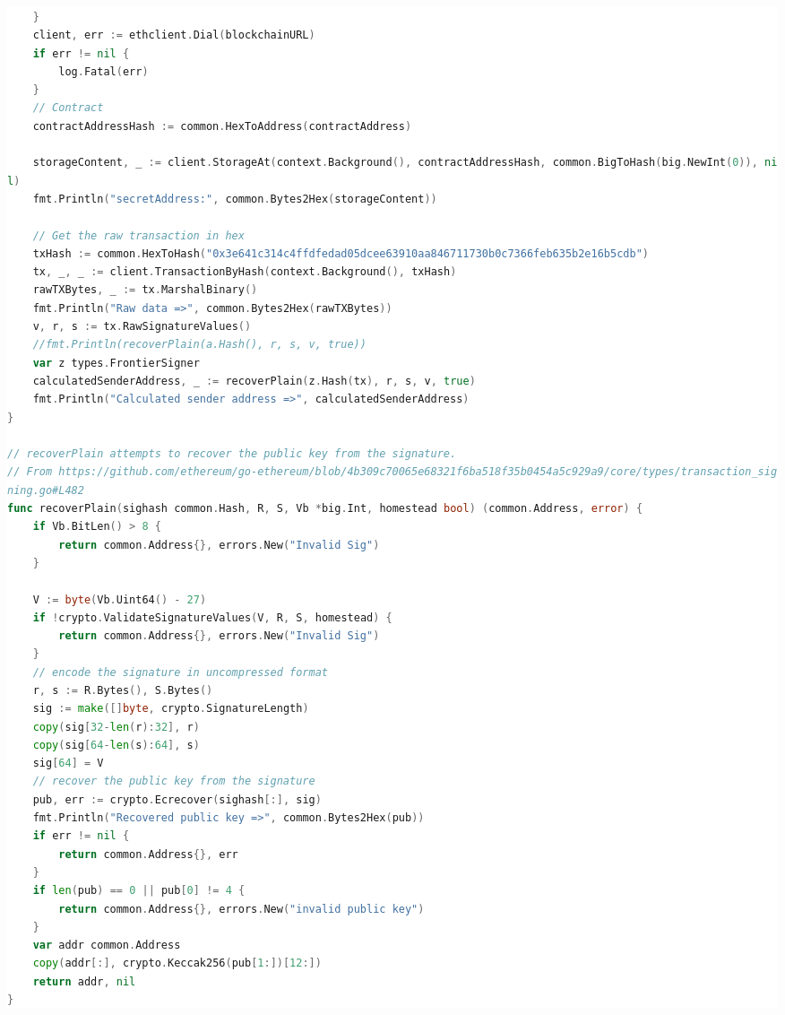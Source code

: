 ```go
	}
	client, err := ethclient.Dial(blockchainURL)
	if err != nil {
		log.Fatal(err)
	}
	// Contract
	contractAddressHash := common.HexToAddress(contractAddress)

	storageContent, _ := client.StorageAt(context.Background(), contractAddressHash, common.BigToHash(big.NewInt(0)), nil)
	fmt.Println("secretAddress:", common.Bytes2Hex(storageContent))

	// Get the raw transaction in hex
	txHash := common.HexToHash("0x3e641c314c4ffdfedad05dcee63910aa846711730b0c7366feb635b2e16b5cdb")
	tx, _, _ := client.TransactionByHash(context.Background(), txHash)
	rawTXBytes, _ := tx.MarshalBinary()
	fmt.Println("Raw data =>", common.Bytes2Hex(rawTXBytes))
	v, r, s := tx.RawSignatureValues()
	//fmt.Println(recoverPlain(a.Hash(), r, s, v, true))
	var z types.FrontierSigner
	calculatedSenderAddress, _ := recoverPlain(z.Hash(tx), r, s, v, true)
	fmt.Println("Calculated sender address =>", calculatedSenderAddress)
}

// recoverPlain attempts to recover the public key from the signature.
// From https://github.com/ethereum/go-ethereum/blob/4b309c70065e68321f6ba518f35b0454a5c929a9/core/types/transaction_signing.go#L482
func recoverPlain(sighash common.Hash, R, S, Vb *big.Int, homestead bool) (common.Address, error) {
	if Vb.BitLen() > 8 {
		return common.Address{}, errors.New("Invalid Sig")
	}

	V := byte(Vb.Uint64() - 27)
	if !crypto.ValidateSignatureValues(V, R, S, homestead) {
		return common.Address{}, errors.New("Invalid Sig")
	}
	// encode the signature in uncompressed format
	r, s := R.Bytes(), S.Bytes()
	sig := make([]byte, crypto.SignatureLength)
	copy(sig[32-len(r):32], r)
	copy(sig[64-len(s):64], s)
	sig[64] = V
	// recover the public key from the signature
	pub, err := crypto.Ecrecover(sighash[:], sig)
	fmt.Println("Recovered public key =>", common.Bytes2Hex(pub))
	if err != nil {
		return common.Address{}, err
	}
	if len(pub) == 0 || pub[0] != 4 {
		return common.Address{}, errors.New("invalid public key")
	}
	var addr common.Address
	copy(addr[:], crypto.Keccak256(pub[1:])[12:])
	return addr, nil
}
```
